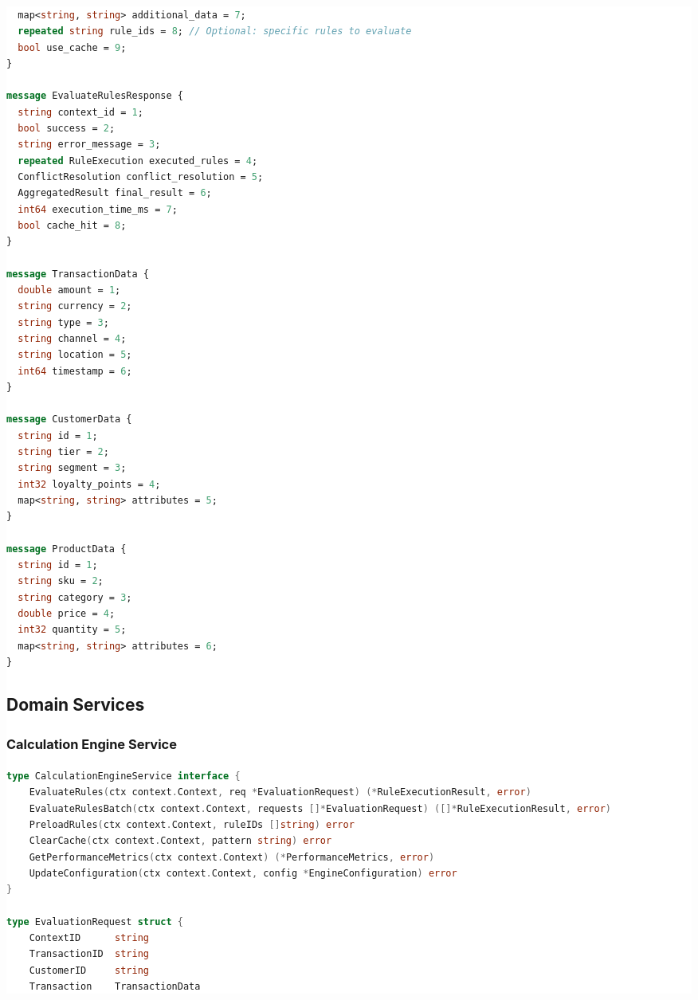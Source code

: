```protobuf
  map<string, string> additional_data = 7;
  repeated string rule_ids = 8; // Optional: specific rules to evaluate
  bool use_cache = 9;
}

message EvaluateRulesResponse {
  string context_id = 1;
  bool success = 2;
  string error_message = 3;
  repeated RuleExecution executed_rules = 4;
  ConflictResolution conflict_resolution = 5;
  AggregatedResult final_result = 6;
  int64 execution_time_ms = 7;
  bool cache_hit = 8;
}

message TransactionData {
  double amount = 1;
  string currency = 2;
  string type = 3;
  string channel = 4;
  string location = 5;
  int64 timestamp = 6;
}

message CustomerData {
  string id = 1;
  string tier = 2;
  string segment = 3;
  int32 loyalty_points = 4;
  map<string, string> attributes = 5;
}

message ProductData {
  string id = 1;
  string sku = 2;
  string category = 3;
  double price = 4;
  int32 quantity = 5;
  map<string, string> attributes = 6;
}
```

## Domain Services

### Calculation Engine Service
```go
type CalculationEngineService interface {
    EvaluateRules(ctx context.Context, req *EvaluationRequest) (*RuleExecutionResult, error)
    EvaluateRulesBatch(ctx context.Context, requests []*EvaluationRequest) ([]*RuleExecutionResult, error)
    PreloadRules(ctx context.Context, ruleIDs []string) error
    ClearCache(ctx context.Context, pattern string) error
    GetPerformanceMetrics(ctx context.Context) (*PerformanceMetrics, error)
    UpdateConfiguration(ctx context.Context, config *EngineConfiguration) error
}

type EvaluationRequest struct {
    ContextID      string
    TransactionID  string
    CustomerID     string
    Transaction    TransactionData
```